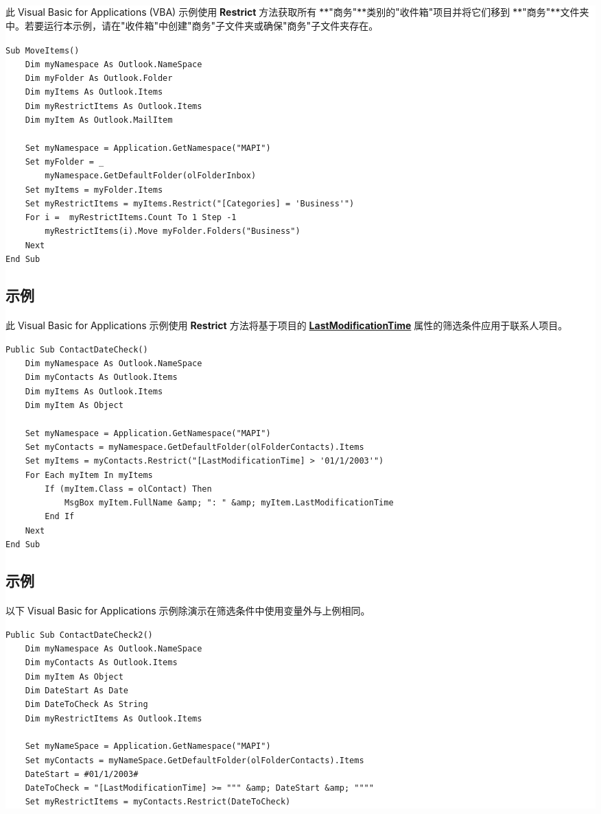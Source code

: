 此 Visual Basic for Applications (VBA) 示例使用  **Restrict** 方法获取所有 **"商务"**类别的"收件箱"项目并将它们移到 **"商务"**文件夹中。若要运行本示例，请在"收件箱"中创建"商务"子文件夹或确保"商务"子文件夹存在。


```
Sub MoveItems()
    Dim myNamespace As Outlook.NameSpace
    Dim myFolder As Outlook.Folder
    Dim myItems As Outlook.Items
    Dim myRestrictItems As Outlook.Items
    Dim myItem As Outlook.MailItem

    Set myNamespace = Application.GetNamespace("MAPI")
    Set myFolder = _
        myNamespace.GetDefaultFolder(olFolderInbox)
    Set myItems = myFolder.Items
    Set myRestrictItems = myItems.Restrict("[Categories] = 'Business'")
    For i =  myRestrictItems.Count To 1 Step -1
        myRestrictItems(i).Move myFolder.Folders("Business")
    Next
End Sub
```


## 示例

此 Visual Basic for Applications 示例使用  **Restrict** 方法将基于项目的 **[LastModificationTime](14962429-bbf6-a814-647a-70be1dad339d.md)** 属性的筛选条件应用于联系人项目。


```
Public Sub ContactDateCheck()
    Dim myNamespace As Outlook.NameSpace
    Dim myContacts As Outlook.Items
    Dim myItems As Outlook.Items
    Dim myItem As Object
    
    Set myNamespace = Application.GetNamespace("MAPI")
    Set myContacts = myNamespace.GetDefaultFolder(olFolderContacts).Items
    Set myItems = myContacts.Restrict("[LastModificationTime] > '01/1/2003'")
    For Each myItem In myItems
        If (myItem.Class = olContact) Then
            MsgBox myItem.FullName &amp; ": " &amp; myItem.LastModificationTime
        End If
    Next
End Sub
```


## 示例

以下 Visual Basic for Applications 示例除演示在筛选条件中使用变量外与上例相同。


```
Public Sub ContactDateCheck2()
    Dim myNamespace As Outlook.NameSpace
    Dim myContacts As Outlook.Items
    Dim myItem As Object
    Dim DateStart As Date
    Dim DateToCheck As String
    Dim myRestrictItems As Outlook.Items
	
    Set myNameSpace = Application.GetNamespace("MAPI")
    Set myContacts = myNameSpace.GetDefaultFolder(olFolderContacts).Items
    DateStart = #01/1/2003#
    DateToCheck = "[LastModificationTime] >= """ &amp; DateStart &amp; """"
    Set myRestrictItems = myContacts.Restrict(DateToCheck)
```